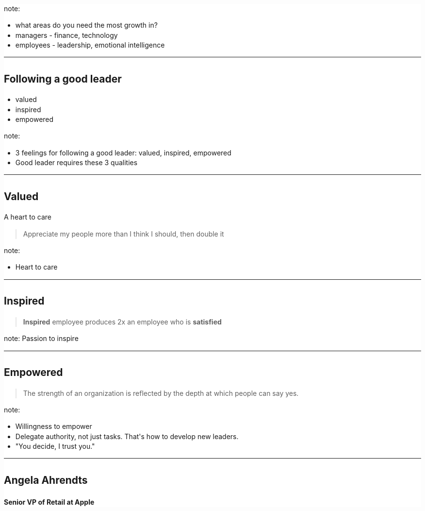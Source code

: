 note:
- what areas do you need the most growth in?
- managers - finance, technology
- employees - leadership, emotional intelligence

----

## Following a good leader
- valued
- inspired
- empowered

note:
- 3 feelings for following a good leader: valued, inspired, empowered
- Good leader requires these 3 qualities

----

## Valued

A heart to care
> Appreciate my people more than I think I should, then double it

note:
- Heart to care

----

## Inspired

> **Inspired** employee produces 2x an employee who is **satisfied**

note:
Passion to inspire

----

## Empowered

> The strength of an organization is reflected by the depth at which people can say yes.

note:
- Willingness to empower 
- Delegate authority, not just tasks. That's how to develop new leaders. 
- "You decide, I trust you."

---

## Angela Ahrendts
#### Senior VP of Retail at Apple 